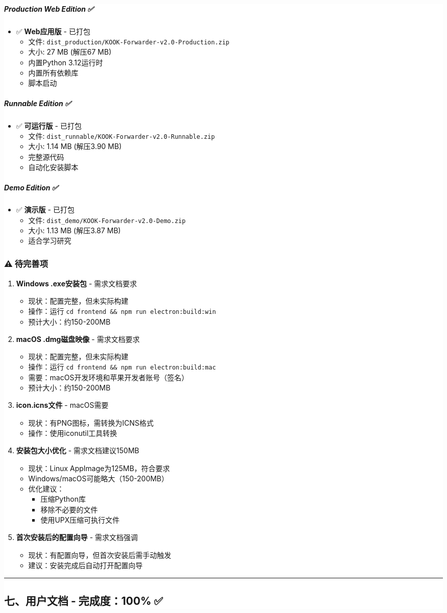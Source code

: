 ##### Production Web Edition ✅
- ✅ **Web应用版** - 已打包
  - 文件: `dist_production/KOOK-Forwarder-v2.0-Production.zip`
  - 大小: 27 MB (解压67 MB)
  - 内置Python 3.12运行时
  - 内置所有依赖库
  - 脚本启动

##### Runnable Edition ✅
- ✅ **可运行版** - 已打包
  - 文件: `dist_runnable/KOOK-Forwarder-v2.0-Runnable.zip`
  - 大小: 1.14 MB (解压3.90 MB)
  - 完整源代码
  - 自动化安装脚本

##### Demo Edition ✅
- ✅ **演示版** - 已打包
  - 文件: `dist_demo/KOOK-Forwarder-v2.0-Demo.zip`
  - 大小: 1.13 MB (解压3.87 MB)
  - 适合学习研究

### ⚠️ 待完善项

1. **Windows .exe安装包** - 需求文档要求
   - 现状：配置完整，但未实际构建
   - 操作：运行 `cd frontend && npm run electron:build:win`
   - 预计大小：约150-200MB
   
2. **macOS .dmg磁盘映像** - 需求文档要求
   - 现状：配置完整，但未实际构建
   - 操作：运行 `cd frontend && npm run electron:build:mac`
   - 需要：macOS开发环境和苹果开发者账号（签名）
   - 预计大小：约150-200MB
   
3. **icon.icns文件** - macOS需要
   - 现状：有PNG图标，需转换为ICNS格式
   - 操作：使用iconutil工具转换
   
4. **安装包大小优化** - 需求文档建议150MB
   - 现状：Linux AppImage为125MB，符合要求
   - Windows/macOS可能略大（150-200MB）
   - 优化建议：
     - 压缩Python库
     - 移除不必要的文件
     - 使用UPX压缩可执行文件

5. **首次安装后的配置向导** - 需求文档强调
   - 现状：有配置向导，但首次安装后需手动触发
   - 建议：安装完成后自动打开配置向导

---

## 七、用户文档 - 完成度：**100%** ✅
